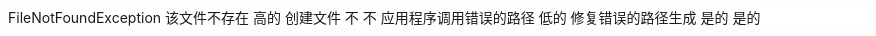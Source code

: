    <td class="xl70" height="40" rowspan="2" style="padding:0px;color:black;font-size:15px;font-weight:400;font-style:normal;text-decoration:none;font-family:Calibri, sans-serif;text-align:center;vertical-align:middle;border:none;border-top:none;border-right:.5pt solid windowtext;border-bottom:.5pt solid black;border-left:.5pt solid windowtext;background:#F2F2F2;height:30.0pt;width:118pt;" width="18.15028901734104%"><font style="vertical-align: inherit;"><font style="vertical-align: inherit;">FileNotFoundException</font></font></td>
   <td class="xl67" style="padding:0px;color:black;font-size:15px;font-weight:400;font-style:normal;text-decoration:none;font-family:Calibri, sans-serif;text-align:center;vertical-align:middle;border:.5pt solid windowtext;background:#F2F2F2;border-top:none;border-left:none;width:145pt;" width="22.427745664739884%"><font style="vertical-align: inherit;"><font style="vertical-align: inherit;">该文件不存在</font></font></td>
   <td class="xl65" style="padding:0px;color:black;font-size:15px;font-weight:400;font-style:normal;text-decoration:none;font-family:Calibri, sans-serif;text-align:center;vertical-align:middle;border:.5pt solid windowtext;background:#AFEFB7;border-top:none;border-left:none;width:73pt;" width="11.329479768786127%"><font style="vertical-align: inherit;"><font style="vertical-align: inherit;">高的</font></font></td>
   <td class="xl67" style="padding:0px;color:black;font-size:15px;font-weight:400;font-style:normal;text-decoration:none;font-family:Calibri, sans-serif;text-align:center;vertical-align:middle;border:.5pt solid windowtext;background:#F2F2F2;border-top:none;border-left:none;width:170pt;" width="26.127167630057805%"><font style="vertical-align: inherit;"><font style="vertical-align: inherit;">创建文件</font></font></td>
   <td class="xl66" style="padding:0px;color:black;font-size:16px;font-weight:400;font-style:normal;text-decoration:none;font-family:Calibri, sans-serif;text-align:center;vertical-align:middle;border:.5pt solid windowtext;background:#AFEFB7;border-top:none;border-left:none;width:78pt;" width="12.023121387283236%"><font style="vertical-align: inherit;"><font style="vertical-align: inherit;">不</font></font></td>
   <td class="xl66" style="padding:0px;color:black;font-size:16px;font-weight:400;font-style:normal;text-decoration:none;font-family:Calibri, sans-serif;text-align:center;vertical-align:middle;border:.5pt solid windowtext;background:#AFEFB7;border-top:none;border-left:none;width:65pt;" width="9.942196531791907%"><font style="vertical-align: inherit;"><font style="vertical-align: inherit;">不</font></font></td>
  </tr>
  <tr>
   <td class="xl67" height="19" style="padding:0px;color:black;font-size:15px;font-weight:400;font-style:normal;text-decoration:none;font-family:Calibri, sans-serif;text-align:center;vertical-align:middle;border:.5pt solid windowtext;background:#F2F2F2;height:14.4pt;border-top:none;border-left:none;width:145pt;" width="27.401129943502823%"><font style="vertical-align: inherit;"><font style="vertical-align: inherit;">应用程序调用错误的路径</font></font></td>
   <td class="xl67" style="padding:0px;color:black;font-size:15px;font-weight:400;font-style:normal;text-decoration:none;font-family:Calibri, sans-serif;text-align:center;vertical-align:middle;border:.5pt solid windowtext;background:#F2F2F2;border-top:none;border-left:none;width:73pt;" width="13.841807909604519%"><font style="vertical-align: inherit;"><font style="vertical-align: inherit;">低的</font></font></td>
   <td class="xl67" style="padding:0px;color:black;font-size:15px;font-weight:400;font-style:normal;text-decoration:none;font-family:Calibri, sans-serif;text-align:center;vertical-align:middle;border:.5pt solid windowtext;background:#F2F2F2;border-top:none;border-left:none;width:170pt;" width="31.92090395480226%"><font style="vertical-align: inherit;"><font style="vertical-align: inherit;">修复错误的路径生成</font></font></td>
   <td class="xl67" style="padding:0px;color:black;font-size:15px;font-weight:400;font-style:normal;text-decoration:none;font-family:Calibri, sans-serif;text-align:center;vertical-align:middle;border:.5pt solid windowtext;background:#F2F2F2;border-top:none;border-left:none;width:78pt;" width="14.689265536723164%"><font style="vertical-align: inherit;"><font style="vertical-align: inherit;">是的</font></font></td>
   <td class="xl67" style="padding:0px;color:black;font-size:15px;font-weight:400;font-style:normal;text-decoration:none;font-family:Calibri, sans-serif;text-align:center;vertical-align:middle;border:.5pt solid windowtext;background:#F2F2F2;border-top:none;border-left:none;width:65pt;" width="12.146892655367232%"><font style="vertical-align: inherit;"><font style="vertical-align: inherit;">是的</font></font></td>
  </tr>
  <tr>